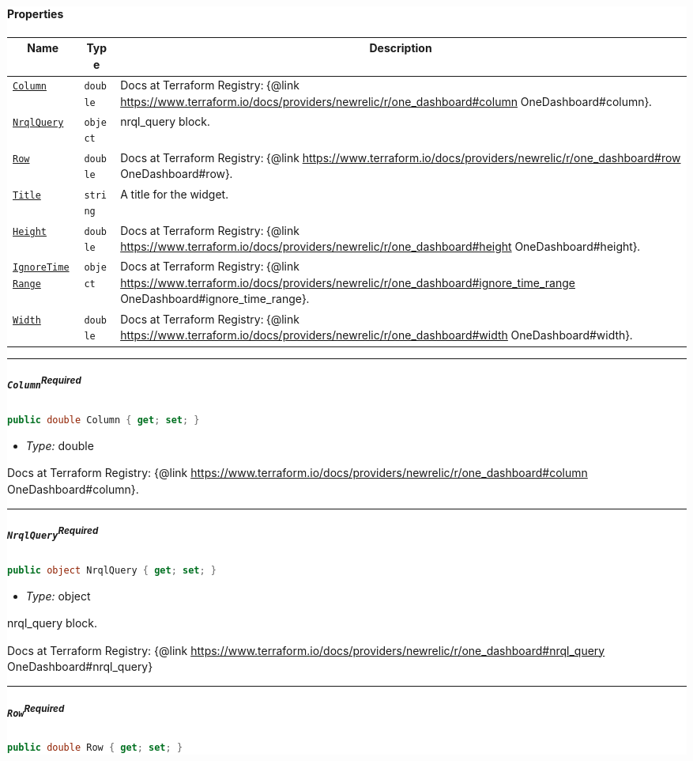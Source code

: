 #### Properties <a name="Properties" id="Properties"></a>

| **Name** | **Type** | **Description** |
| --- | --- | --- |
| <code><a href="#@cdktf/provider-newrelic.oneDashboard.OneDashboardPageWidgetHistogram.property.column">Column</a></code> | <code>double</code> | Docs at Terraform Registry: {@link https://www.terraform.io/docs/providers/newrelic/r/one_dashboard#column OneDashboard#column}. |
| <code><a href="#@cdktf/provider-newrelic.oneDashboard.OneDashboardPageWidgetHistogram.property.nrqlQuery">NrqlQuery</a></code> | <code>object</code> | nrql_query block. |
| <code><a href="#@cdktf/provider-newrelic.oneDashboard.OneDashboardPageWidgetHistogram.property.row">Row</a></code> | <code>double</code> | Docs at Terraform Registry: {@link https://www.terraform.io/docs/providers/newrelic/r/one_dashboard#row OneDashboard#row}. |
| <code><a href="#@cdktf/provider-newrelic.oneDashboard.OneDashboardPageWidgetHistogram.property.title">Title</a></code> | <code>string</code> | A title for the widget. |
| <code><a href="#@cdktf/provider-newrelic.oneDashboard.OneDashboardPageWidgetHistogram.property.height">Height</a></code> | <code>double</code> | Docs at Terraform Registry: {@link https://www.terraform.io/docs/providers/newrelic/r/one_dashboard#height OneDashboard#height}. |
| <code><a href="#@cdktf/provider-newrelic.oneDashboard.OneDashboardPageWidgetHistogram.property.ignoreTimeRange">IgnoreTimeRange</a></code> | <code>object</code> | Docs at Terraform Registry: {@link https://www.terraform.io/docs/providers/newrelic/r/one_dashboard#ignore_time_range OneDashboard#ignore_time_range}. |
| <code><a href="#@cdktf/provider-newrelic.oneDashboard.OneDashboardPageWidgetHistogram.property.width">Width</a></code> | <code>double</code> | Docs at Terraform Registry: {@link https://www.terraform.io/docs/providers/newrelic/r/one_dashboard#width OneDashboard#width}. |

---

##### `Column`<sup>Required</sup> <a name="Column" id="@cdktf/provider-newrelic.oneDashboard.OneDashboardPageWidgetHistogram.property.column"></a>

```csharp
public double Column { get; set; }
```

- *Type:* double

Docs at Terraform Registry: {@link https://www.terraform.io/docs/providers/newrelic/r/one_dashboard#column OneDashboard#column}.

---

##### `NrqlQuery`<sup>Required</sup> <a name="NrqlQuery" id="@cdktf/provider-newrelic.oneDashboard.OneDashboardPageWidgetHistogram.property.nrqlQuery"></a>

```csharp
public object NrqlQuery { get; set; }
```

- *Type:* object

nrql_query block.

Docs at Terraform Registry: {@link https://www.terraform.io/docs/providers/newrelic/r/one_dashboard#nrql_query OneDashboard#nrql_query}

---

##### `Row`<sup>Required</sup> <a name="Row" id="@cdktf/provider-newrelic.oneDashboard.OneDashboardPageWidgetHistogram.property.row"></a>

```csharp
public double Row { get; set; }
```
